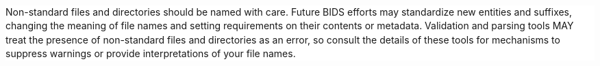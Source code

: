 Non-standard files and directories should be named with care.
Future BIDS efforts may standardize new entities and suffixes, changing the
meaning of file names and setting requirements on their contents or metadata.
Validation and parsing tools MAY treat the presence of non-standard files and
directories as an error, so consult the details of these tools for mechanisms
to suppress warnings or provide interpretations of your file names.



[dataset-description]: 03-modality-agnostic-files.md#dataset-description

[derived-dataset-description]: 03-modality-agnostic-files.md#derived-dataset-and-pipeline-description

[deprecated]: ./02-common-principles.md#definitions
